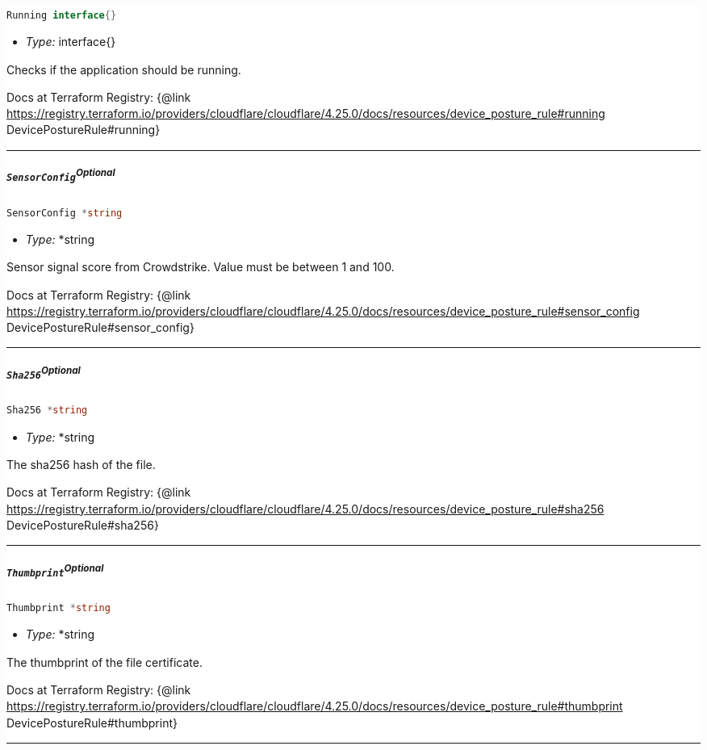 ```go
Running interface{}
```

- *Type:* interface{}

Checks if the application should be running.

Docs at Terraform Registry: {@link https://registry.terraform.io/providers/cloudflare/cloudflare/4.25.0/docs/resources/device_posture_rule#running DevicePostureRule#running}

---

##### `SensorConfig`<sup>Optional</sup> <a name="SensorConfig" id="@cdktf/provider-cloudflare.devicePostureRule.DevicePostureRuleInput.property.sensorConfig"></a>

```go
SensorConfig *string
```

- *Type:* *string

Sensor signal score from Crowdstrike. Value must be between 1 and 100.

Docs at Terraform Registry: {@link https://registry.terraform.io/providers/cloudflare/cloudflare/4.25.0/docs/resources/device_posture_rule#sensor_config DevicePostureRule#sensor_config}

---

##### `Sha256`<sup>Optional</sup> <a name="Sha256" id="@cdktf/provider-cloudflare.devicePostureRule.DevicePostureRuleInput.property.sha256"></a>

```go
Sha256 *string
```

- *Type:* *string

The sha256 hash of the file.

Docs at Terraform Registry: {@link https://registry.terraform.io/providers/cloudflare/cloudflare/4.25.0/docs/resources/device_posture_rule#sha256 DevicePostureRule#sha256}

---

##### `Thumbprint`<sup>Optional</sup> <a name="Thumbprint" id="@cdktf/provider-cloudflare.devicePostureRule.DevicePostureRuleInput.property.thumbprint"></a>

```go
Thumbprint *string
```

- *Type:* *string

The thumbprint of the file certificate.

Docs at Terraform Registry: {@link https://registry.terraform.io/providers/cloudflare/cloudflare/4.25.0/docs/resources/device_posture_rule#thumbprint DevicePostureRule#thumbprint}

---